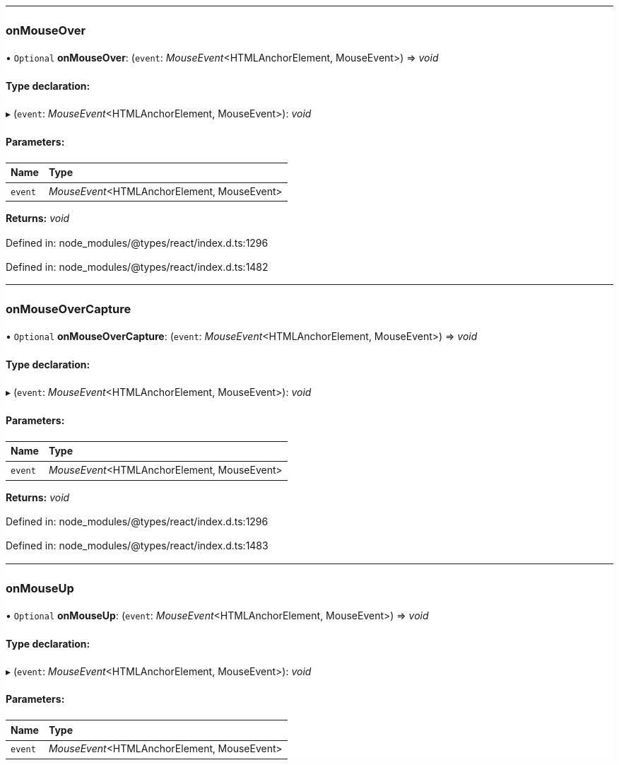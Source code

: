 ___

### onMouseOver

• `Optional` **onMouseOver**: (`event`: *MouseEvent*<HTMLAnchorElement, MouseEvent\>) => *void*

#### Type declaration:

▸ (`event`: *MouseEvent*<HTMLAnchorElement, MouseEvent\>): *void*

#### Parameters:

Name | Type |
:------ | :------ |
`event` | *MouseEvent*<HTMLAnchorElement, MouseEvent\> |

**Returns:** *void*

Defined in: node_modules/@types/react/index.d.ts:1296

Defined in: node_modules/@types/react/index.d.ts:1482

___

### onMouseOverCapture

• `Optional` **onMouseOverCapture**: (`event`: *MouseEvent*<HTMLAnchorElement, MouseEvent\>) => *void*

#### Type declaration:

▸ (`event`: *MouseEvent*<HTMLAnchorElement, MouseEvent\>): *void*

#### Parameters:

Name | Type |
:------ | :------ |
`event` | *MouseEvent*<HTMLAnchorElement, MouseEvent\> |

**Returns:** *void*

Defined in: node_modules/@types/react/index.d.ts:1296

Defined in: node_modules/@types/react/index.d.ts:1483

___

### onMouseUp

• `Optional` **onMouseUp**: (`event`: *MouseEvent*<HTMLAnchorElement, MouseEvent\>) => *void*

#### Type declaration:

▸ (`event`: *MouseEvent*<HTMLAnchorElement, MouseEvent\>): *void*

#### Parameters:

Name | Type |
:------ | :------ |
`event` | *MouseEvent*<HTMLAnchorElement, MouseEvent\> |

